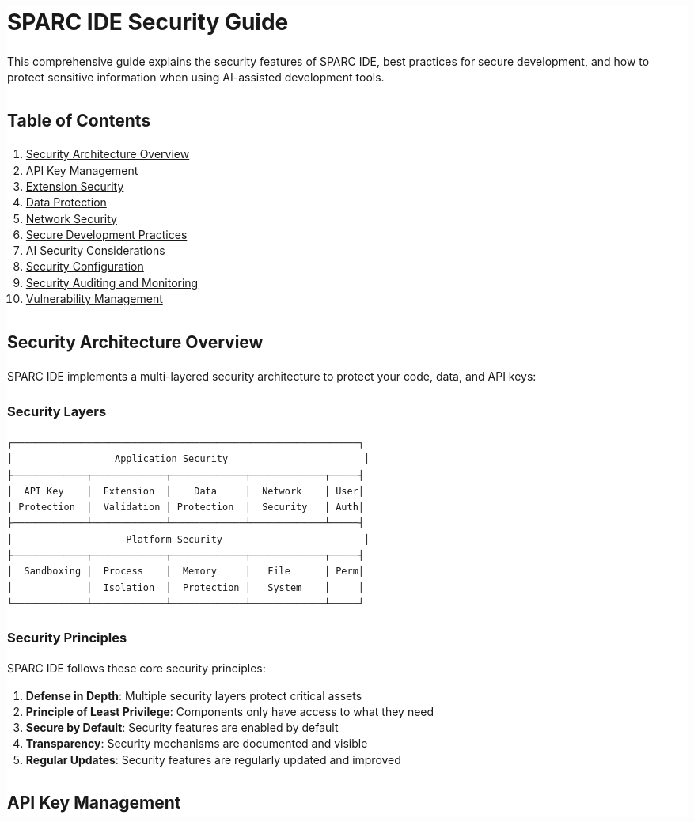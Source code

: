 # SPARC IDE Security Guide

This comprehensive guide explains the security features of SPARC IDE, best practices for secure development, and how to protect sensitive information when using AI-assisted development tools.

## Table of Contents

1. [Security Architecture Overview](#security-architecture-overview)
2. [API Key Management](#api-key-management)
3. [Extension Security](#extension-security)
4. [Data Protection](#data-protection)
5. [Network Security](#network-security)
6. [Secure Development Practices](#secure-development-practices)
7. [AI Security Considerations](#ai-security-considerations)
8. [Security Configuration](#security-configuration)
9. [Security Auditing and Monitoring](#security-auditing-and-monitoring)
10. [Vulnerability Management](#vulnerability-management)

## Security Architecture Overview

SPARC IDE implements a multi-layered security architecture to protect your code, data, and API keys:

### Security Layers

```
┌─────────────────────────────────────────────────────────────┐
│                  Application Security                        │
├─────────────┬─────────────┬─────────────┬─────────────┬─────┤
│  API Key    │  Extension  │    Data     │  Network    │ User│
│ Protection  │  Validation │ Protection  │  Security   │ Auth│
├─────────────┴─────────────┴─────────────┴─────────────┴─────┤
│                    Platform Security                         │
├─────────────┬─────────────┬─────────────┬─────────────┬─────┤
│  Sandboxing │  Process    │  Memory     │   File      │ Perm│
│             │  Isolation  │  Protection │   System    │     │
└─────────────┴─────────────┴─────────────┴─────────────┴─────┘
```

### Security Principles

SPARC IDE follows these core security principles:

1. **Defense in Depth**: Multiple security layers protect critical assets
2. **Principle of Least Privilege**: Components only have access to what they need
3. **Secure by Default**: Security features are enabled by default
4. **Transparency**: Security mechanisms are documented and visible
5. **Regular Updates**: Security features are regularly updated and improved

## API Key Management
